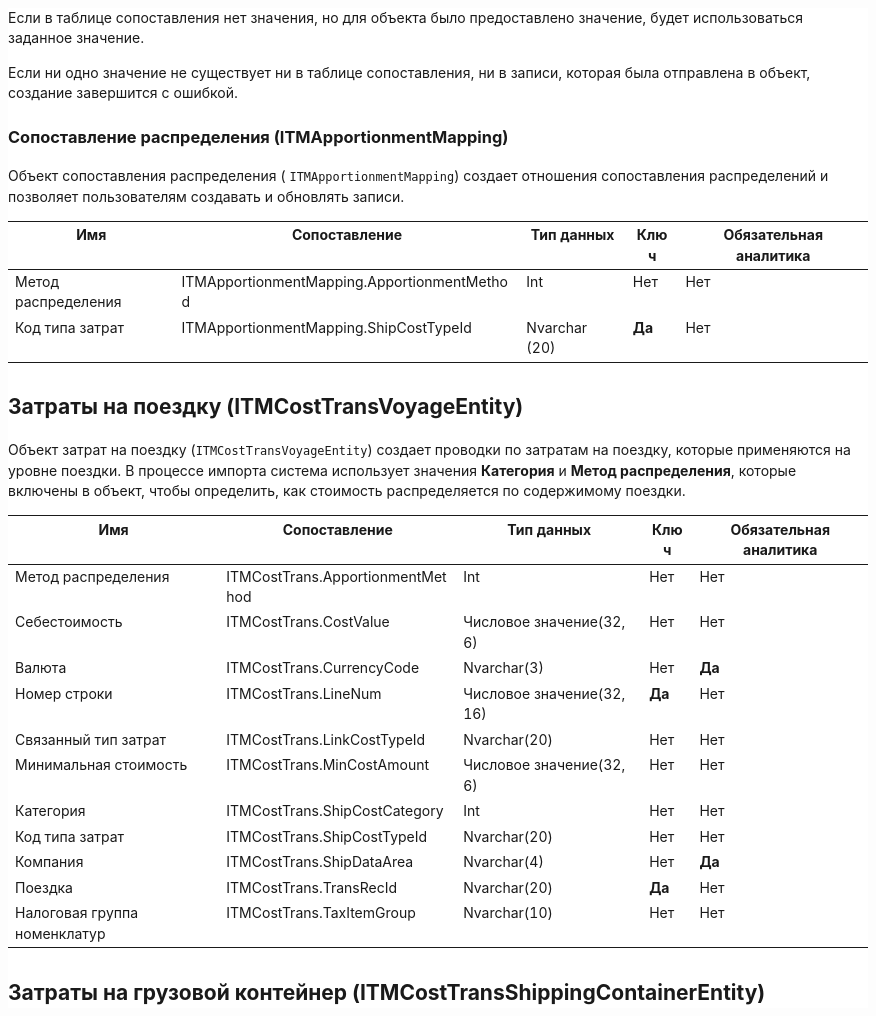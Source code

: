Если в таблице сопоставления нет значения, но для объекта было предоставлено значение, будет использоваться заданное значение.

Если ни одно значение не существует ни в таблице сопоставления, ни в записи, которая была отправлена в объект, создание завершится с ошибкой.

### <a name="apportionment-mapping-itmapportionmentmapping"></a>Сопоставление распределения (ITMApportionmentMapping)

Объект сопоставления распределения ( `ITMApportionmentMapping`) создает отношения сопоставления распределений и позволяет пользователям создавать и обновлять записи.

| Имя | Сопоставление | Тип данных | Ключ | Обязательная аналитика |
|---|---|---|---|---|
| Метод распределения | ITMApportionmentMapping.ApportionmentMethod | Int | Нет | Нет |
| Код типа затрат | ITMApportionmentMapping.ShipCostTypeId | Nvarchar (20) | **Да** | Нет |

## <a name="voyage-costs-itmcosttransvoyageentity"></a>Затраты на поездку (ITMCostTransVoyageEntity)

Объект затрат на поездку (`ITMCostTransVoyageEntity`) создает проводки по затратам на поездку, которые применяются на уровне поездки. В процессе импорта система использует значения **Категория** и **Метод распределения**, которые включены в объект, чтобы определить, как стоимость распределяется по содержимому поездки.

| Имя | Сопоставление | Тип данных | Ключ | Обязательная аналитика |
|---|---|---|---|---|
| Метод распределения | ITMCostTrans.ApportionmentMethod | Int | Нет | Нет |
| Себестоимость | ITMCostTrans.CostValue | Числовое значение(32, 6) | Нет | Нет |
| Валюта | ITMCostTrans.CurrencyCode | Nvarchar(3) | Нет | **Да** |
| Номер строки | ITMCostTrans.LineNum | Числовое значение(32, 16) | **Да** | Нет |
| Связанный тип затрат | ITMCostTrans.LinkCostTypeId | Nvarchar(20) | Нет | Нет |
| Минимальная стоимость | ITMCostTrans.MinCostAmount | Числовое значение(32, 6) | Нет | Нет |
| Категория | ITMCostTrans.ShipCostCategory | Int | Нет | Нет |
| Код типа затрат | ITMCostTrans.ShipCostTypeId | Nvarchar(20) | Нет | Нет |
| Компания | ITMCostTrans.ShipDataArea | Nvarchar(4) | Нет | **Да** |
| Поездка | ITMCostTrans.TransRecId | Nvarchar(20) | **Да** | Нет |
| Налоговая группа номенклатур | ITMCostTrans.TaxItemGroup | Nvarchar(10) | Нет | Нет |

## <a name="shipping-container-costs-itmcosttransshippingcontainerentity"></a>Затраты на грузовой контейнер (ITMCostTransShippingContainerEntity)
